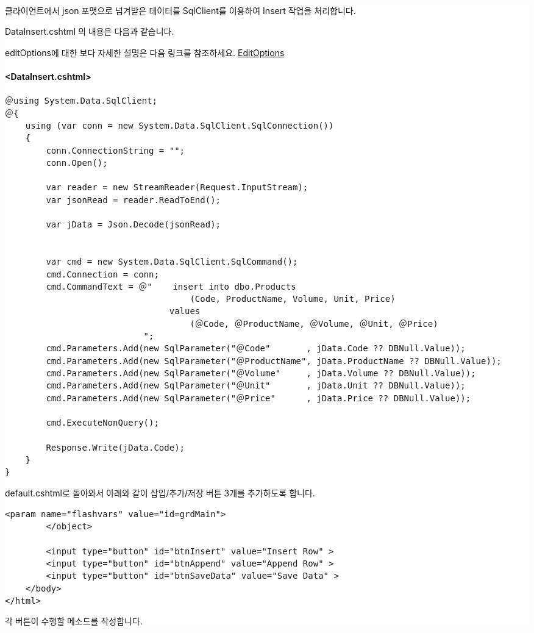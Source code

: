 클라이언트에서 json 포맷으로 넘겨받은 데이터를 SqlClient를 이용하여 Insert 작업을 처리합니다.

DataInsert.cshtml 의 내용은 다음과 같습니다.

 editOptions에 대한 보다 자세한 설명은 다음 링크를 참조하세요.
[EditOptions](/api/types/EditOptions)

#### &lt;DataInsert.cshtml&gt;

<pre class="prettyprint">
＠using System.Data.SqlClient;    
＠{
    using (var conn = new System.Data.SqlClient.SqlConnection())
    {
        conn.ConnectionString = "";
        conn.Open();
        
        var reader = new StreamReader(Request.InputStream);
        var jsonRead = reader.ReadToEnd();

        var jData = Json.Decode(jsonRead);
       
        
        var cmd = new System.Data.SqlClient.SqlCommand();
        cmd.Connection = conn;
        cmd.CommandText = ＠"    insert into dbo.Products
                                    (Code, ProductName, Volume, Unit, Price)
                                values
                                    (＠Code, ＠ProductName, ＠Volume, ＠Unit, ＠Price)       
                           ";
        cmd.Parameters.Add(new SqlParameter("＠Code"       , jData.Code ?? DBNull.Value));
        cmd.Parameters.Add(new SqlParameter("＠ProductName", jData.ProductName ?? DBNull.Value));
        cmd.Parameters.Add(new SqlParameter("＠Volume"     , jData.Volume ?? DBNull.Value));
        cmd.Parameters.Add(new SqlParameter("＠Unit"       , jData.Unit ?? DBNull.Value));
        cmd.Parameters.Add(new SqlParameter("＠Price"      , jData.Price ?? DBNull.Value));

        cmd.ExecuteNonQuery();

        Response.Write(jData.Code);        
    }        
}
</pre>

default.cshtml로 돌아와서 아래와 같이 삽입/추가/저장 버튼 3개를 추가하도록 합니다.

<pre class="prettyprint">
&lt;param name="flashvars" value="id=grdMain"&gt;
        &lt;/object&gt;

        &lt;input type="button" id="btnInsert" value="Insert Row" &gt;
        &lt;input type="button" id="btnAppend" value="Append Row" &gt;
        &lt;input type="button" id="btnSaveData" value="Save Data" &gt;
    &lt;/body&gt;
&lt;/html&gt;
</pre>

각 버튼이 수행할 메소드를 작성합니다.
